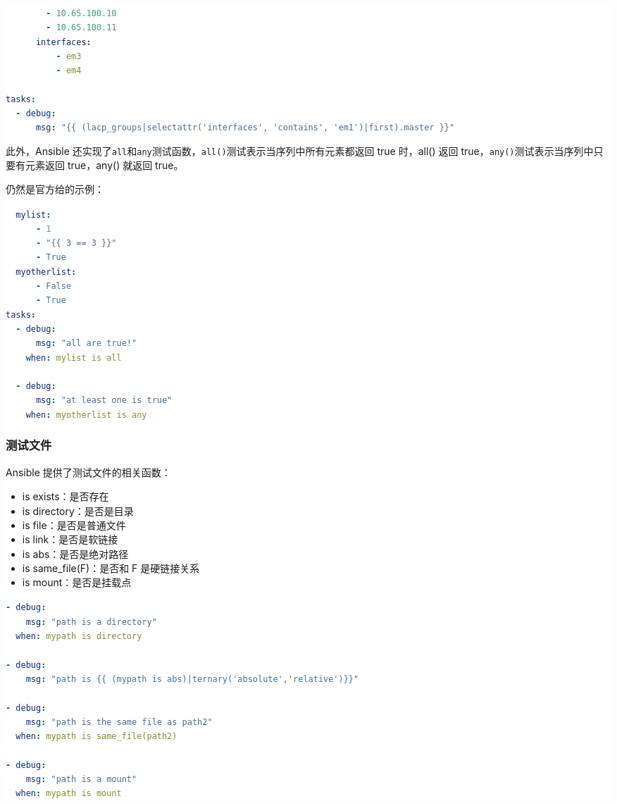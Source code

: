 ```yaml
        - 10.65.100.10
        - 10.65.100.11
      interfaces:
          - em3
          - em4

tasks:
  - debug:
      msg: "{{ (lacp_groups|selectattr('interfaces', 'contains', 'em1')|first).master }}"
```

此外，Ansible 还实现了`all`和`any`测试函数，`all()`测试表示当序列中所有元素都返回 true 时，all() 返回 true，`any()`测试表示当序列中只要有元素返回 true，any() 就返回 true。

仍然是官方给的示例：

```yaml
  mylist:
      - 1
      - "{{ 3 == 3 }}"
      - True
  myotherlist:
      - False
      - True
tasks:
  - debug:
      msg: "all are true!"
    when: mylist is all

  - debug:
      msg: "at least one is true"
    when: myotherlist is any
```

### 测试文件

Ansible 提供了测试文件的相关函数：

- is exists：是否存在
- is directory：是否是目录
- is file：是否是普通文件
- is link：是否是软链接
- is abs：是否是绝对路径
- is same_file(F)：是否和 F 是硬链接关系
- is mount：是否是挂载点

```yaml
- debug:
    msg: "path is a directory"
  when: mypath is directory

- debug:
    msg: "path is {{ (mypath is abs)|ternary('absolute','relative')}}"

- debug:
    msg: "path is the same file as path2"
  when: mypath is same_file(path2)

- debug:
    msg: "path is a mount"
  when: mypath is mount
```
